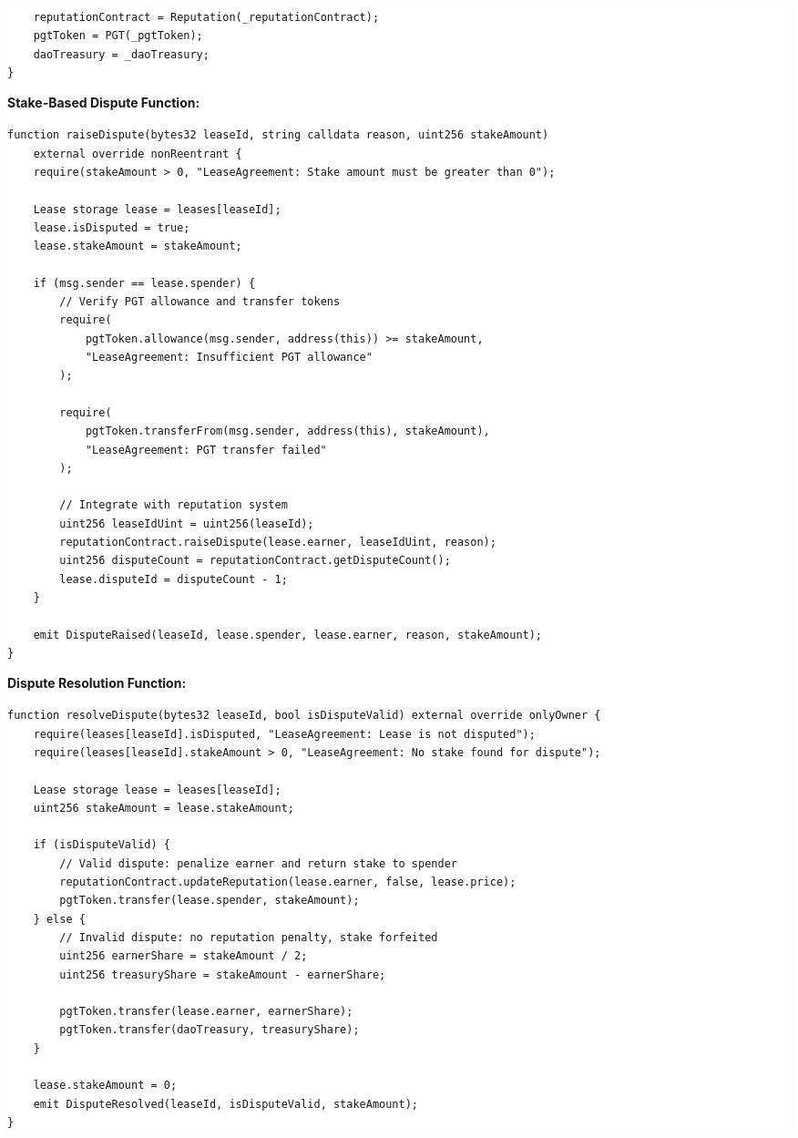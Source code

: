 ```solidity
    reputationContract = Reputation(_reputationContract);
    pgtToken = PGT(_pgtToken);
    daoTreasury = _daoTreasury;
}
```

**Stake-Based Dispute Function:**
```solidity
function raiseDispute(bytes32 leaseId, string calldata reason, uint256 stakeAmount) 
    external override nonReentrant {
    require(stakeAmount > 0, "LeaseAgreement: Stake amount must be greater than 0");
    
    Lease storage lease = leases[leaseId];
    lease.isDisputed = true;
    lease.stakeAmount = stakeAmount;
    
    if (msg.sender == lease.spender) {
        // Verify PGT allowance and transfer tokens
        require(
            pgtToken.allowance(msg.sender, address(this)) >= stakeAmount,
            "LeaseAgreement: Insufficient PGT allowance"
        );
        
        require(
            pgtToken.transferFrom(msg.sender, address(this), stakeAmount),
            "LeaseAgreement: PGT transfer failed"
        );
        
        // Integrate with reputation system
        uint256 leaseIdUint = uint256(leaseId);
        reputationContract.raiseDispute(lease.earner, leaseIdUint, reason);
        uint256 disputeCount = reputationContract.getDisputeCount();
        lease.disputeId = disputeCount - 1;
    }
    
    emit DisputeRaised(leaseId, lease.spender, lease.earner, reason, stakeAmount);
}
```

**Dispute Resolution Function:**
```solidity
function resolveDispute(bytes32 leaseId, bool isDisputeValid) external override onlyOwner {
    require(leases[leaseId].isDisputed, "LeaseAgreement: Lease is not disputed");
    require(leases[leaseId].stakeAmount > 0, "LeaseAgreement: No stake found for dispute");
    
    Lease storage lease = leases[leaseId];
    uint256 stakeAmount = lease.stakeAmount;
    
    if (isDisputeValid) {
        // Valid dispute: penalize earner and return stake to spender
        reputationContract.updateReputation(lease.earner, false, lease.price);
        pgtToken.transfer(lease.spender, stakeAmount);
    } else {
        // Invalid dispute: no reputation penalty, stake forfeited
        uint256 earnerShare = stakeAmount / 2;
        uint256 treasuryShare = stakeAmount - earnerShare;
        
        pgtToken.transfer(lease.earner, earnerShare);
        pgtToken.transfer(daoTreasury, treasuryShare);
    }
    
    lease.stakeAmount = 0;
    emit DisputeResolved(leaseId, isDisputeValid, stakeAmount);
}
```
